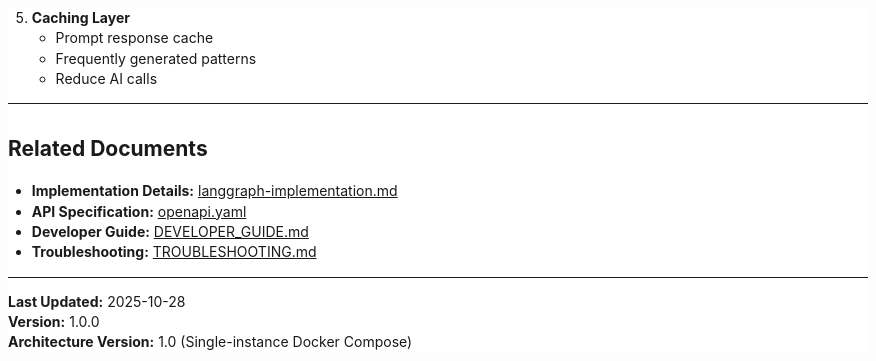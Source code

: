 5. **Caching Layer**
   - Prompt response cache
   - Frequently generated patterns
   - Reduce AI calls

---

## Related Documents

- **Implementation Details:** [langgraph-implementation.md](./langgraph-implementation.md)
- **API Specification:** [openapi.yaml](../specs/001-ai-test-generation/contracts/openapi.yaml)
- **Developer Guide:** [DEVELOPER_GUIDE.md](./DEVELOPER_GUIDE.md)
- **Troubleshooting:** [TROUBLESHOOTING.md](./TROUBLESHOOTING.md)

---

**Last Updated:** 2025-10-28  
**Version:** 1.0.0  
**Architecture Version:** 1.0 (Single-instance Docker Compose)

